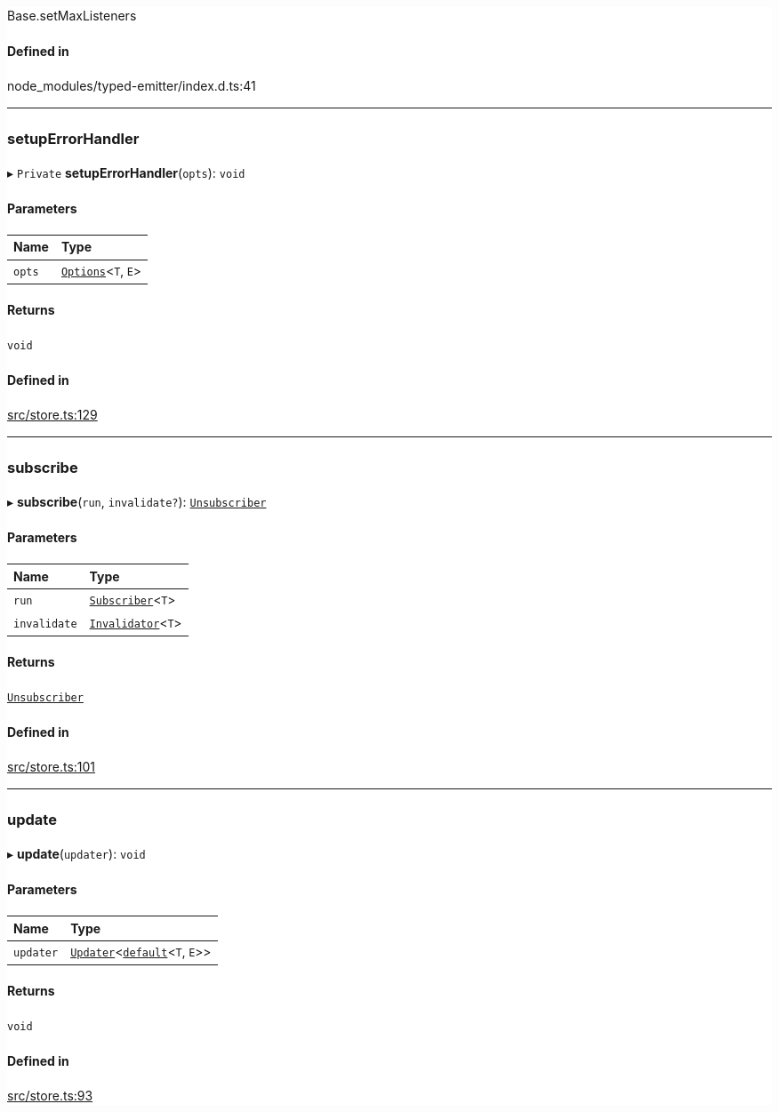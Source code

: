 Base.setMaxListeners

#### Defined in

node_modules/typed-emitter/index.d.ts:41

___

### setupErrorHandler

▸ `Private` **setupErrorHandler**(`opts`): `void`

#### Parameters

| Name | Type |
| :------ | :------ |
| `opts` | [`Options`](../interfaces/Options.md)<`T`, `E`\> |

#### Returns

`void`

#### Defined in

[src/store.ts:129](https://github.com/chanced/classy-store/blob/e54df1f/src/store.ts#L129)

___

### subscribe

▸ **subscribe**(`run`, `invalidate?`): [`Unsubscriber`](../modules.md#unsubscriber)

#### Parameters

| Name | Type |
| :------ | :------ |
| `run` | [`Subscriber`](../modules.md#subscriber)<`T`\> |
| `invalidate` | [`Invalidator`](../modules.md#invalidator)<`T`\> |

#### Returns

[`Unsubscriber`](../modules.md#unsubscriber)

#### Defined in

[src/store.ts:101](https://github.com/chanced/classy-store/blob/e54df1f/src/store.ts#L101)

___

### update

▸ **update**(`updater`): `void`

#### Parameters

| Name | Type |
| :------ | :------ |
| `updater` | [`Updater`](../modules.md#updater)<[`default`](default.md)<`T`, `E`\>\> |

#### Returns

`void`

#### Defined in

[src/store.ts:93](https://github.com/chanced/classy-store/blob/e54df1f/src/store.ts#L93)
